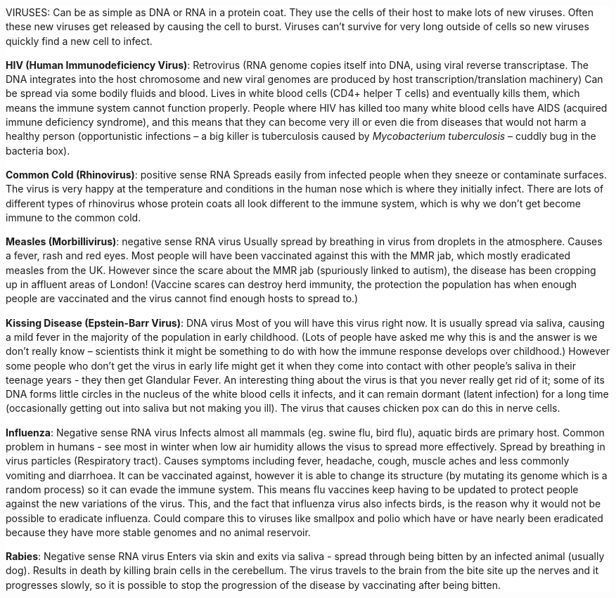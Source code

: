 VIRUSES: Can be as simple as DNA or RNA in a protein coat. They use the cells of
their host to make lots of new viruses. Often these new viruses get released by
causing the cell to burst. Viruses can’t survive for very long outside of cells so new
viruses quickly find a new cell to infect.

**HIV (Human Immunodeficiency Virus)**: Retrovirus (RNA genome copies itself into DNA, using viral reverse transcriptase. The DNA integrates into the host chromosome and new viral genomes are produced by host transcription/translation machinery)
Can be spread via some bodily fluids and blood. Lives in white blood cells (CD4+ helper T cells) and eventually kills them, which means the immune system cannot function properly. People where HIV has killed too many white blood cells have AIDS (acquired immune deficiency syndrome), and this means that they can become very ill or even die from diseases that would not harm a healthy person (opportunistic infections – a big killer is tuberculosis caused by *Mycobacterium tuberculosis* – cuddly bug in the bacteria box).

**Common Cold (Rhinovirus)**: positive sense RNA
Spreads easily from infected people when they sneeze or contaminate surfaces. The virus is very happy at the temperature and conditions in the human nose which is where they initially infect. There are lots of different types of rhinovirus whose protein coats all look different to the immune system, which is why we don’t get become immune to the common cold.

**Measles (Morbillivirus)**: negative sense RNA virus
Usually spread by breathing in virus from droplets in the atmosphere. Causes a fever, rash and red eyes. Most people will have been vaccinated against this with the MMR jab, which mostly eradicated measles from the UK. However since the scare about the MMR jab (spuriously linked to autism), the disease has been cropping up in affluent areas of London! (Vaccine scares can destroy herd immunity, the protection the population has when enough people are vaccinated and the virus cannot find enough hosts to spread to.)

**Kissing Disease (Epstein-Barr Virus)**: DNA virus
Most of you will have this virus right now. It is usually spread via saliva, causing a mild fever in the majority of the population in early childhood. (Lots of people have asked me why this is and the answer is we don’t really know – scientists think it might be something to do with how the immune response develops over childhood.) However some people who don’t get the virus in early life might get it when they come into contact with other people’s saliva in their teenage years - they then get Glandular Fever. An interesting thing about the virus is that you never really get rid of it; some of its DNA forms little circles in the nucleus of the white blood cells it infects, and it can remain dormant (latent infection) for a long time (occasionally getting out into saliva but not making you ill). The virus that causes chicken pox can do this in nerve cells.

**Influenza**: Negative sense RNA virus
Infects almost all mammals (eg. swine flu, bird flu), aquatic birds are primary host. Common problem in humans - see most in winter when low air humidity allows the visus to spread more effectively. Spread by breathing in virus particles (Respiratory tract). Causes symptoms including fever, headache, cough, muscle aches and less commonly vomiting and diarrhoea. It can be vaccinated against, however it is able to change its structure (by mutating its genome which is a random process) so it can evade the immune system. This means flu vaccines keep having to be updated to protect people against the new variations of the virus. This, and the fact that influenza virus also infects birds, is the reason why it would not be possible to eradicate influenza. Could compare this to viruses like smallpox and polio which have or have nearly been eradicated because they have more stable genomes and no animal reservoir.

**Rabies**: Negative sense RNA virus
Enters via skin and exits via saliva - spread through being bitten by an infected animal (usually dog). Results in death by killing brain cells in the cerebellum. The virus travels to the brain from the bite site up the nerves and it progresses slowly, so it is possible to stop the progression of the disease by vaccinating after being bitten. 

